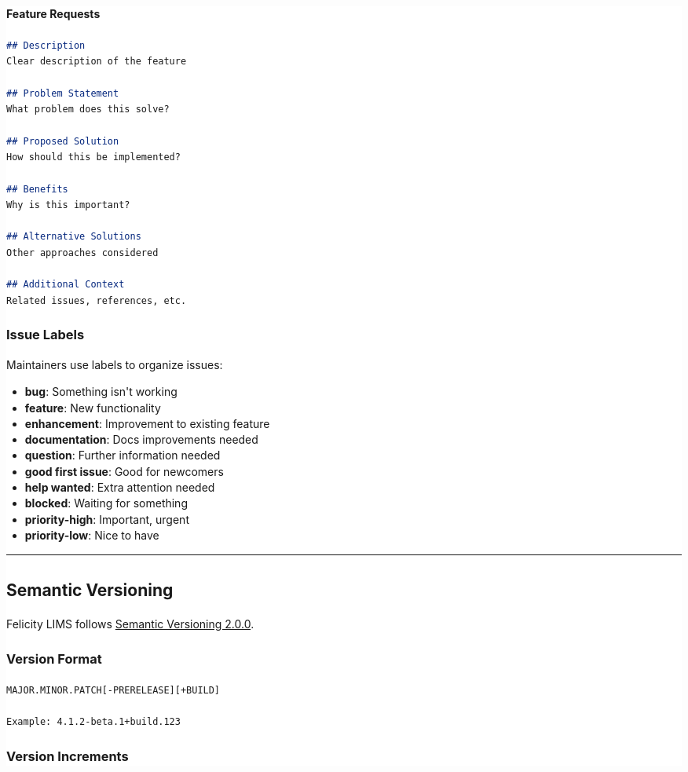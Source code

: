 #### Feature Requests

```markdown
## Description
Clear description of the feature

## Problem Statement
What problem does this solve?

## Proposed Solution
How should this be implemented?

## Benefits
Why is this important?

## Alternative Solutions
Other approaches considered

## Additional Context
Related issues, references, etc.
```

### Issue Labels

Maintainers use labels to organize issues:

- **bug**: Something isn't working
- **feature**: New functionality
- **enhancement**: Improvement to existing feature
- **documentation**: Docs improvements needed
- **question**: Further information needed
- **good first issue**: Good for newcomers
- **help wanted**: Extra attention needed
- **blocked**: Waiting for something
- **priority-high**: Important, urgent
- **priority-low**: Nice to have

---

## Semantic Versioning

Felicity LIMS follows [Semantic Versioning 2.0.0](https://semver.org/).

### Version Format

```
MAJOR.MINOR.PATCH[-PRERELEASE][+BUILD]

Example: 4.1.2-beta.1+build.123
```

### Version Increments
